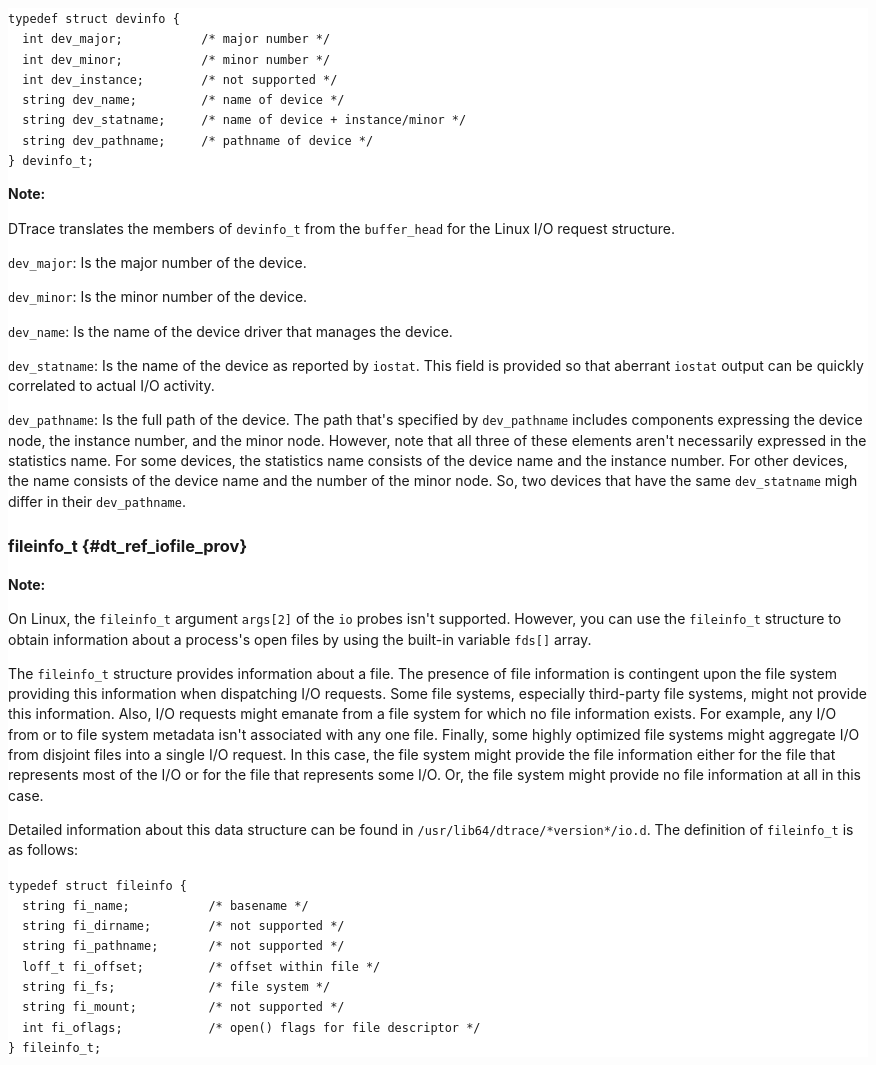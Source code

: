 ```nocopybutton
typedef struct devinfo {
  int dev_major;           /* major number */
  int dev_minor;           /* minor number */
  int dev_instance;        /* not supported */
  string dev_name;         /* name of device */
  string dev_statname;     /* name of device + instance/minor */
  string dev_pathname;     /* pathname of device */
} devinfo_t;
```

**Note:**

DTrace translates the members of `devinfo_t` from the `buffer_head` for the Linux I/O request structure.

`dev_major`: Is the major number of the device.

`dev_minor`: Is the minor number of the device.

`dev_name`: Is the name of the device driver that manages the device.

`dev_statname`: Is the name of the device as reported by `iostat`. This field is provided so that aberrant `iostat` output can be quickly correlated to actual I/O activity.

`dev_pathname`: Is the full path of the device. The path that's specified by `dev_pathname` includes components expressing the device node, the instance number, and the minor node. However, note that all three of these elements aren't necessarily expressed in the statistics name. For some devices, the statistics name consists of the device name and the instance number. For other devices, the name consists of the device name and the number of the minor node. So, two devices that have the same `dev_statname` migh differ in their `dev_pathname`.

### fileinfo\_t {#dt_ref_iofile_prov}

**Note:**

On Linux, the `fileinfo_t` argument `args[2]` of the `io` probes isn't supported. However, you can use the `fileinfo_t` structure to obtain information about a process's open files by using the built-in variable `fds[]` array.

The `fileinfo_t` structure provides information about a file. The presence of file information is contingent upon the file system providing this information when dispatching I/O requests. Some file systems, especially third-party file systems, might not provide this information. Also, I/O requests might emanate from a file system for which no file information exists. For example, any I/O from or to file system metadata isn't associated with any one file. Finally, some highly optimized file systems might aggregate I/O from disjoint files into a single I/O request. In this case, the file system might provide the file information either for the file that represents most of the I/O or for the file that represents some I/O. Or, the file system might provide no file information at all in this case.

Detailed information about this data structure can be found in `/usr/lib64/dtrace/*version*/io.d`. The definition of `fileinfo_t` is as follows:

```nocopybutton
typedef struct fileinfo {
  string fi_name;           /* basename */
  string fi_dirname;        /* not supported */
  string fi_pathname;       /* not supported */
  loff_t fi_offset;         /* offset within file */
  string fi_fs;             /* file system */
  string fi_mount;          /* not supported */
  int fi_oflags;            /* open() flags for file descriptor */
} fileinfo_t;
```
